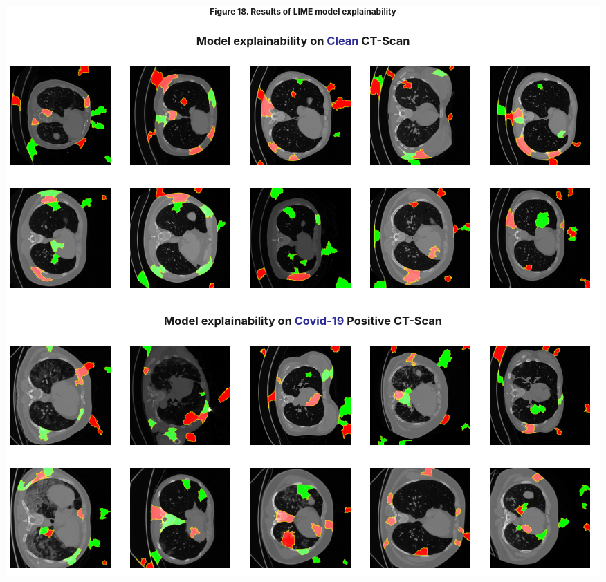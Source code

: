 
<center style="font-size:12px;font-style:default;"><b>
Figure 18. Results of LIME model explainability
</b></center>



<h3 style="text-align:center">
                Model explainability on
                <b style="color:#2e2e99">
                Clean</b> CT-Scan
                </h3>



![png](output_102_2.png)



<h3 style="text-align:center">
                Model explainability on
                <b style="color:#2e2e99">
                Covid-19</b> Positive CT-Scan
                </h3>



![png](output_102_4.png)
